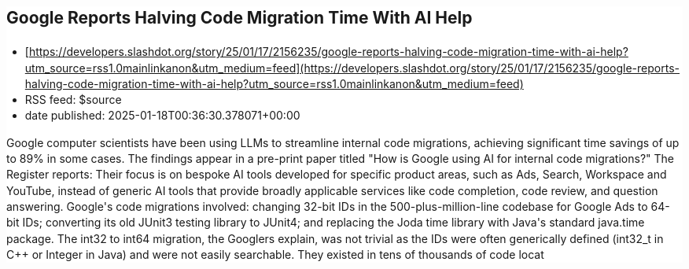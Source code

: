 ## Google Reports Halving Code Migration Time With AI Help
 - [https://developers.slashdot.org/story/25/01/17/2156235/google-reports-halving-code-migration-time-with-ai-help?utm_source=rss1.0mainlinkanon&utm_medium=feed](https://developers.slashdot.org/story/25/01/17/2156235/google-reports-halving-code-migration-time-with-ai-help?utm_source=rss1.0mainlinkanon&utm_medium=feed)
 - RSS feed: $source
 - date published: 2025-01-18T00:36:30.378071+00:00

Google computer scientists have been using LLMs to streamline internal code migrations, achieving significant time savings of up to 89% in some cases. The findings appear in a pre-print paper titled "How is Google using AI for internal code migrations?" The Register reports: Their focus is on bespoke AI tools developed for specific product areas, such as Ads, Search, Workspace and YouTube, instead of generic AI tools that provide broadly applicable services like code completion, code review, and question answering. Google's code migrations involved: changing 32-bit IDs in the 500-plus-million-line codebase for Google Ads to 64-bit IDs; converting its old JUnit3 testing library to JUnit4; and replacing the Joda time library with Java's standard java.time package. The int32 to int64 migration, the Googlers explain, was not trivial as the IDs were often generically defined (int32_t in C++ or Integer in Java) and were not easily searchable. They existed in tens of thousands of code locat

